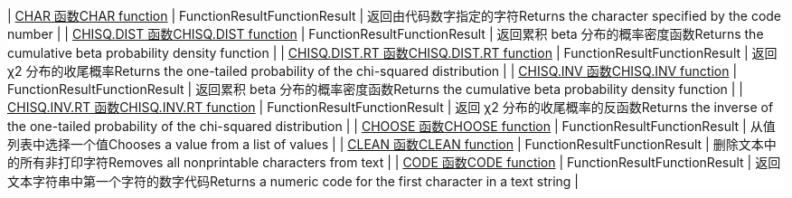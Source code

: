 | <span data-ttu-id="8f630-261"><a href="https://support.office.com/en-us/article/CHAR-function-bbd249c8-b36e-4a91-8017-1c133f9b837a" target="_blank">CHAR 函数</a></span><span class="sxs-lookup"><span data-stu-id="8f630-261"><a href="https://support.office.com/en-us/article/CHAR-function-bbd249c8-b36e-4a91-8017-1c133f9b837a" target="_blank">CHAR function</a></span></span> | <span data-ttu-id="8f630-262">FunctionResult</span><span class="sxs-lookup"><span data-stu-id="8f630-262">FunctionResult</span></span> | <span data-ttu-id="8f630-263">返回由代码数字指定的字符</span><span class="sxs-lookup"><span data-stu-id="8f630-263">Returns the character specified by the code number</span></span> |
| <span data-ttu-id="8f630-264"><a href="https://support.office.com/en-us/article/CHISQDIST-function-8486b05e-5c05-4942-a9ea-f6b341518732" target="_blank">CHISQ.DIST 函数</a></span><span class="sxs-lookup"><span data-stu-id="8f630-264"><a href="https://support.office.com/en-us/article/CHISQDIST-function-8486b05e-5c05-4942-a9ea-f6b341518732" target="_blank">CHISQ.DIST function</a></span></span> | <span data-ttu-id="8f630-265">FunctionResult</span><span class="sxs-lookup"><span data-stu-id="8f630-265">FunctionResult</span></span> | <span data-ttu-id="8f630-266">返回累积 beta 分布的概率密度函数</span><span class="sxs-lookup"><span data-stu-id="8f630-266">Returns the cumulative beta probability density function</span></span> |
| <span data-ttu-id="8f630-267"><a href="https://support.office.com/en-us/article/CHISQDISTRT-function-dc4832e8-ed2b-49ae-8d7c-b28d5804c0f2" target="_blank">CHISQ.DIST.RT 函数</a></span><span class="sxs-lookup"><span data-stu-id="8f630-267"><a href="https://support.office.com/en-us/article/CHISQDISTRT-function-dc4832e8-ed2b-49ae-8d7c-b28d5804c0f2" target="_blank">CHISQ.DIST.RT function</a></span></span> | <span data-ttu-id="8f630-268">FunctionResult</span><span class="sxs-lookup"><span data-stu-id="8f630-268">FunctionResult</span></span> | <span data-ttu-id="8f630-269">返回 χ2 分布的收尾概率</span><span class="sxs-lookup"><span data-stu-id="8f630-269">Returns the one-tailed probability of the chi-squared distribution</span></span> |
| <span data-ttu-id="8f630-270"><a href="https://support.office.com/en-us/article/CHISQINV-function-400db556-62b3-472d-80b3-254723e7092f" target="_blank">CHISQ.INV 函数</a></span><span class="sxs-lookup"><span data-stu-id="8f630-270"><a href="https://support.office.com/en-us/article/CHISQINV-function-400db556-62b3-472d-80b3-254723e7092f" target="_blank">CHISQ.INV function</a></span></span> | <span data-ttu-id="8f630-271">FunctionResult</span><span class="sxs-lookup"><span data-stu-id="8f630-271">FunctionResult</span></span> | <span data-ttu-id="8f630-272">返回累积 beta 分布的概率密度函数</span><span class="sxs-lookup"><span data-stu-id="8f630-272">Returns the cumulative beta probability density function</span></span> |
| <span data-ttu-id="8f630-273"><a href="https://support.office.com/en-us/article/CHISQINVRT-function-435b5ed8-98d5-4da6-823f-293e2cbc94fe" target="_blank">CHISQ.INV.RT 函数</a></span><span class="sxs-lookup"><span data-stu-id="8f630-273"><a href="https://support.office.com/en-us/article/CHISQINVRT-function-435b5ed8-98d5-4da6-823f-293e2cbc94fe" target="_blank">CHISQ.INV.RT function</a></span></span> | <span data-ttu-id="8f630-274">FunctionResult</span><span class="sxs-lookup"><span data-stu-id="8f630-274">FunctionResult</span></span> | <span data-ttu-id="8f630-275">返回 χ2 分布的收尾概率的反函数</span><span class="sxs-lookup"><span data-stu-id="8f630-275">Returns the inverse of the one-tailed probability of the chi-squared distribution</span></span> |
| <span data-ttu-id="8f630-276"><a href="https://support.office.com/en-us/article/CHOOSE-function-fc5c184f-cb62-4ec7-a46e-38653b98f5bc" target="_blank">CHOOSE 函数</a></span><span class="sxs-lookup"><span data-stu-id="8f630-276"><a href="https://support.office.com/en-us/article/CHOOSE-function-fc5c184f-cb62-4ec7-a46e-38653b98f5bc" target="_blank">CHOOSE function</a></span></span> | <span data-ttu-id="8f630-277">FunctionResult</span><span class="sxs-lookup"><span data-stu-id="8f630-277">FunctionResult</span></span> | <span data-ttu-id="8f630-278">从值列表中选择一个值</span><span class="sxs-lookup"><span data-stu-id="8f630-278">Chooses a value from a list of values</span></span> |
| <span data-ttu-id="8f630-279"><a href="https://support.office.com/en-us/article/CLEAN-function-26f3d7c5-475f-4a9c-90e5-4b8ba987ba41" target="_blank">CLEAN 函数</a></span><span class="sxs-lookup"><span data-stu-id="8f630-279"><a href="https://support.office.com/en-us/article/CLEAN-function-26f3d7c5-475f-4a9c-90e5-4b8ba987ba41" target="_blank">CLEAN function</a></span></span> | <span data-ttu-id="8f630-280">FunctionResult</span><span class="sxs-lookup"><span data-stu-id="8f630-280">FunctionResult</span></span> | <span data-ttu-id="8f630-281">删除文本中的所有非打印字符</span><span class="sxs-lookup"><span data-stu-id="8f630-281">Removes all nonprintable characters from text</span></span> |
| <span data-ttu-id="8f630-282"><a href="https://support.office.com/en-us/article/CODE-function-c32b692b-2ed0-4a04-bdd9-75640144b928" target="_blank">CODE 函数</a></span><span class="sxs-lookup"><span data-stu-id="8f630-282"><a href="https://support.office.com/en-us/article/CODE-function-c32b692b-2ed0-4a04-bdd9-75640144b928" target="_blank">CODE function</a></span></span> | <span data-ttu-id="8f630-283">FunctionResult</span><span class="sxs-lookup"><span data-stu-id="8f630-283">FunctionResult</span></span> | <span data-ttu-id="8f630-284">返回文本字符串中第一个字符的数字代码</span><span class="sxs-lookup"><span data-stu-id="8f630-284">Returns a numeric code for the first character in a text string</span></span> |